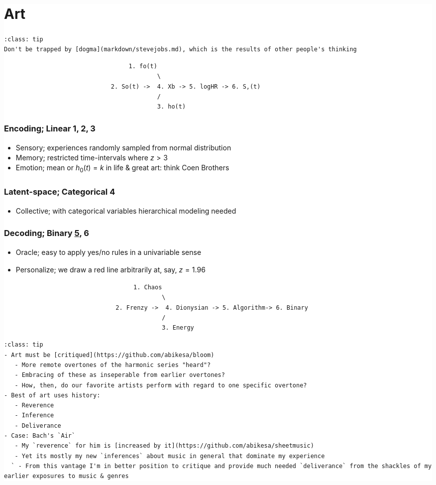 
# Art

 <iframe width="100%" height="600" src="https://www.youtube.com/embed/GOGru_4z1Vc" title="YouTube video player" frameborder="0" allow="accelerometer; autoplay; clipboard-write; encrypted-media; gyroscope; picture-in-picture; web-share" allowfullscreen></iframe>

```{admonition} Autoencoder
:class: tip
Don't be trapped by [dogma](markdown/stevejobs.md), which is the results of other people's thinking
```


                                       1. fo(t)
                                               \
                                  2. So(t) ->  4. Xb -> 5. logHR -> 6. S,(t)
                                               /
                                               3. ho(t)


### Encoding; Linear 1, 2, 3
- Sensory; experiences randomly sampled from normal distribution
- Memory; restricted time-intervals where $z>3$
- Emotion; mean or $h_0(t)=k$ in life & great art: think Coen Brothers

### Latent-space; Categorical 4
- Collective; with categorical variables hierarchical modeling needed

### Decoding; Binary [5](https://www.ghadvances.org/action/showPdf?pii=S2772-5723%2824%2900055-4), 6
- Oracle; easy to apply yes/no rules in a univariable sense
- Personalize; we draw a red line arbitrarily at, say, $z=1.96$


                                       1. Chaos
                                               \
                                  2. Frenzy ->  4. Dionysian -> 5. Algorithm-> 6. Binary
                                               /
                                               3. Energy


```{admonition} Autoencoder
:class: tip
- Art must be [critiqued](https://github.com/abikesa/bloom)       
   - More remote overtones of the harmonic series "heard"?     
   - Embracing of these as inseperable from earlier overtones?     
   - How, then, do our favorite artists perform with regard to one specific overtone?     
- Best of art uses history:       
   - Reverence  
   - Inference
   - Deliverance     
- Case: Bach's `Air`           
   - My `reverence` for him is [increased by it](https://github.com/abikesa/sheetmusic)
   - Yet its mostly my new `inferences` about music in general that dominate my experience
  ` - From this vantage I'm in better position to critique and provide much needed `deliverance` from the shackles of my earlier exposures to music & genres

```
